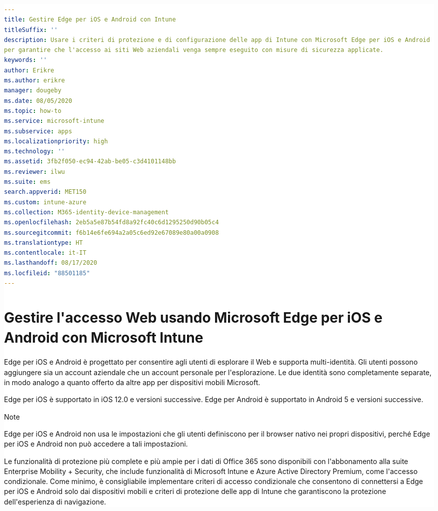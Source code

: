 ```yaml
---
title: Gestire Edge per iOS e Android con Intune
titleSuffix: ''
description: Usare i criteri di protezione e di configurazione delle app di Intune con Microsoft Edge per iOS e Android per garantire che l'accesso ai siti Web aziendali venga sempre eseguito con misure di sicurezza applicate.
keywords: ''
author: Erikre
ms.author: erikre
manager: dougeby
ms.date: 08/05/2020
ms.topic: how-to
ms.service: microsoft-intune
ms.subservice: apps
ms.localizationpriority: high
ms.technology: ''
ms.assetid: 3fb2f050-ec94-42ab-be05-c3d4101148bb
ms.reviewer: ilwu
ms.suite: ems
search.appverid: MET150
ms.custom: intune-azure
ms.collection: M365-identity-device-management
ms.openlocfilehash: 2eb5a5e87b54fd8a92fc40c6d1295250d90b05c4
ms.sourcegitcommit: f6b14e6fe694a2a05c6ed92e67089e80a00a0908
ms.translationtype: HT
ms.contentlocale: it-IT
ms.lasthandoff: 08/17/2020
ms.locfileid: "88501185"
---
```

# <a name="manage-web-access-by-using-edge-for-ios-and-android-with-microsoft-intune"></a>Gestire l'accesso Web usando Microsoft Edge per iOS e Android con Microsoft Intune

Edge per iOS e Android è progettato per consentire agli utenti di esplorare il Web e supporta multi-identità. Gli utenti possono aggiungere sia un account aziendale che un account personale per l'esplorazione. Le due identità sono completamente separate, in modo analogo a quanto offerto da altre app per dispositivi mobili Microsoft.

Edge per iOS è supportato in iOS 12.0 e versioni successive. Edge per Android è supportato in Android 5 e versioni successive.

> [!NOTE]
> Edge per iOS e Android non usa le impostazioni che gli utenti definiscono per il browser nativo nei propri dispositivi, perché Edge per iOS e Android non può accedere a tali impostazioni.

Le funzionalità di protezione più complete e più ampie per i dati di Office 365 sono disponibili con l'abbonamento alla suite Enterprise Mobility + Security, che include funzionalità di Microsoft Intune e Azure Active Directory Premium, come l'accesso condizionale. Come minimo, è consigliabile implementare criteri di accesso condizionale che consentono di connettersi a Edge per iOS e Android solo dai dispositivi mobili e criteri di protezione delle app di Intune che garantiscono la protezione dell'esperienza di navigazione.
